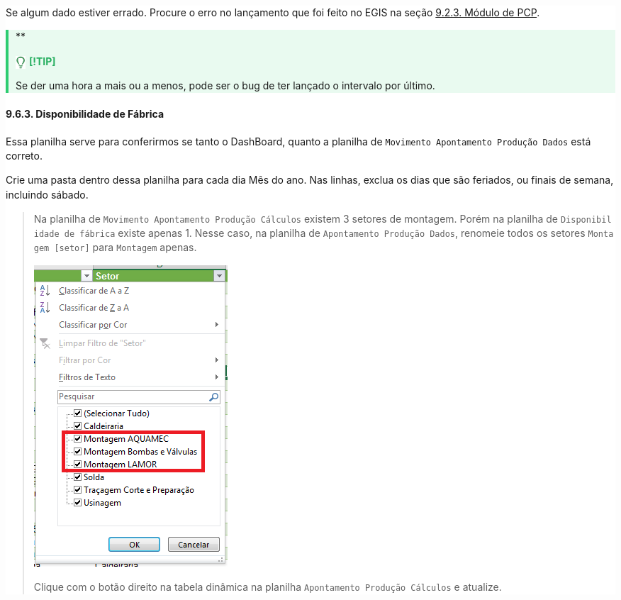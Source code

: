 Se algum dado estiver errado. Procure o erro no lançamento que foi feito no EGIS na seção [9.2.3. Módulo de PCP](). 

<div style="border-left: 4px solid #2ECC71; padding-left: 10px; background-color: rgba(46, 204, 113, 0.1)">

**<p style="color: #27AE60"><img src="./Midia/Tip.png" alt="alt text" style="vertical-align: middle; height: 18px; margin-right: 5px;"><b>[!TIP]</b></p>

Se der uma hora a mais ou a menos, pode ser o bug de ter lançado o intervalo por último.
</div>

#### 9.6.3. Disponibilidade de Fábrica

Essa planilha serve para conferirmos se tanto o DashBoard, quanto a planilha de `Movimento Apontamento Produção Dados` está correto.

Crie uma pasta dentro dessa planilha para cada dia Mês do ano. Nas linhas, exclua os dias que são feriados, ou finais de semana, incluindo sábado.

>Na planilha de `Movimento Apontamento Produção Cálculos` existem 3 setores de montagem. Porém na planilha de `Disponibilidade de fábrica` existe apenas 1. Nesse caso, na planilha de `Apontamento Produção Dados`, renomeie todos os setores `Montagem [setor]` para `Montagem` apenas. 
>
>![alt text](./Midia/renomearSetores.png)
>
>Clique com o botão direito na tabela dinâmica na planilha `Apontamento Produção Cálculos` e atualize. 
>